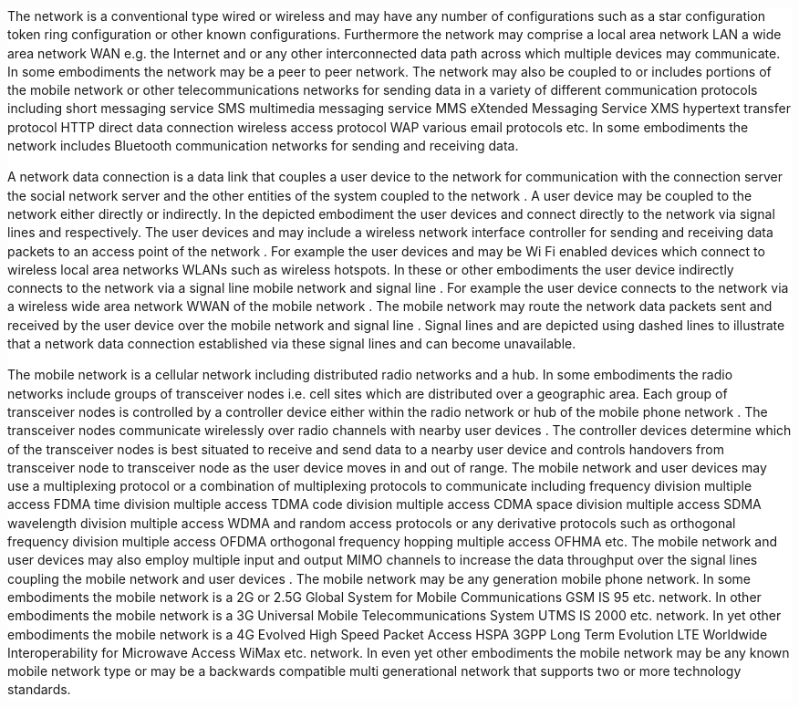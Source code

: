 The network is a conventional type wired or wireless and may have any number of configurations such as a star configuration token ring configuration or other known configurations. Furthermore the network may comprise a local area network LAN a wide area network WAN e.g. the Internet and or any other interconnected data path across which multiple devices may communicate. In some embodiments the network may be a peer to peer network. The network may also be coupled to or includes portions of the mobile network or other telecommunications networks for sending data in a variety of different communication protocols including short messaging service SMS multimedia messaging service MMS eXtended Messaging Service XMS hypertext transfer protocol HTTP direct data connection wireless access protocol WAP various email protocols etc. In some embodiments the network includes Bluetooth communication networks for sending and receiving data.

A network data connection is a data link that couples a user device to the network for communication with the connection server the social network server and the other entities of the system coupled to the network . A user device may be coupled to the network either directly or indirectly. In the depicted embodiment the user devices and connect directly to the network via signal lines and respectively. The user devices and may include a wireless network interface controller for sending and receiving data packets to an access point of the network . For example the user devices and may be Wi Fi enabled devices which connect to wireless local area networks WLANs such as wireless hotspots. In these or other embodiments the user device indirectly connects to the network via a signal line mobile network and signal line . For example the user device connects to the network via a wireless wide area network WWAN of the mobile network . The mobile network may route the network data packets sent and received by the user device over the mobile network and signal line . Signal lines and are depicted using dashed lines to illustrate that a network data connection established via these signal lines and can become unavailable.

The mobile network is a cellular network including distributed radio networks and a hub. In some embodiments the radio networks include groups of transceiver nodes i.e. cell sites which are distributed over a geographic area. Each group of transceiver nodes is controlled by a controller device either within the radio network or hub of the mobile phone network . The transceiver nodes communicate wirelessly over radio channels with nearby user devices . The controller devices determine which of the transceiver nodes is best situated to receive and send data to a nearby user device and controls handovers from transceiver node to transceiver node as the user device moves in and out of range. The mobile network and user devices may use a multiplexing protocol or a combination of multiplexing protocols to communicate including frequency division multiple access FDMA time division multiple access TDMA code division multiple access CDMA space division multiple access SDMA wavelength division multiple access WDMA and random access protocols or any derivative protocols such as orthogonal frequency division multiple access OFDMA orthogonal frequency hopping multiple access OFHMA etc. The mobile network and user devices may also employ multiple input and output MIMO channels to increase the data throughput over the signal lines coupling the mobile network and user devices . The mobile network may be any generation mobile phone network. In some embodiments the mobile network is a 2G or 2.5G Global System for Mobile Communications GSM IS 95 etc. network. In other embodiments the mobile network is a 3G Universal Mobile Telecommunications System UTMS IS 2000 etc. network. In yet other embodiments the mobile network is a 4G Evolved High Speed Packet Access HSPA 3GPP Long Term Evolution LTE Worldwide Interoperability for Microwave Access WiMax etc. network. In even yet other embodiments the mobile network may be any known mobile network type or may be a backwards compatible multi generational network that supports two or more technology standards.
